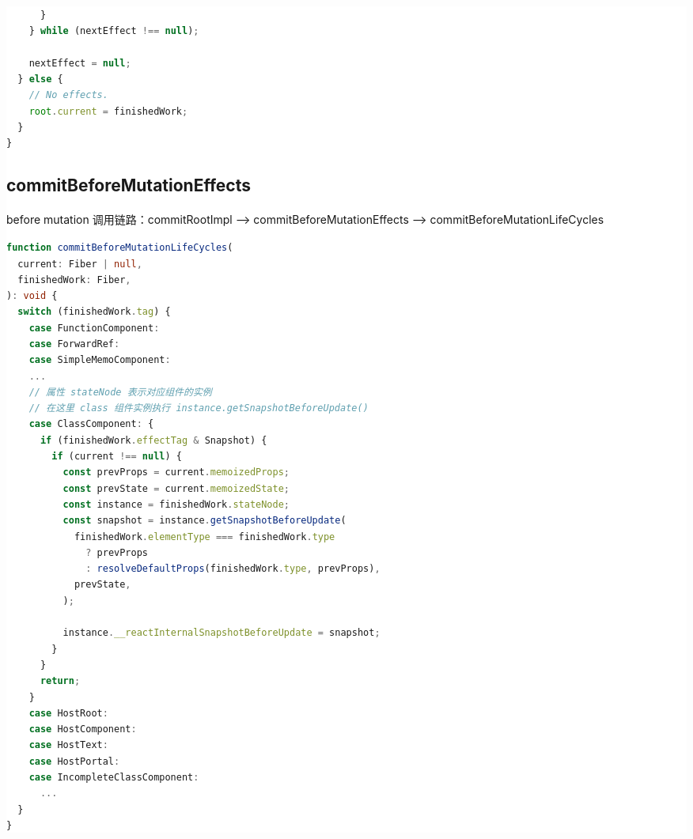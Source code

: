 ```typescript
      }
    } while (nextEffect !== null);

    nextEffect = null;
  } else {
    // No effects.
    root.current = finishedWork;
  }
}
```

## commitBeforeMutationEffects

before mutation 调用链路：commitRootImpl --> commitBeforeMutationEffects --> commitBeforeMutationLifeCycles

```typescript
function commitBeforeMutationLifeCycles(
  current: Fiber | null,
  finishedWork: Fiber,
): void {
  switch (finishedWork.tag) {
    case FunctionComponent:
    case ForwardRef:
    case SimpleMemoComponent:
    ...
    // 属性 stateNode 表示对应组件的实例
    // 在这里 class 组件实例执行 instance.getSnapshotBeforeUpdate()
    case ClassComponent: {
      if (finishedWork.effectTag & Snapshot) {
        if (current !== null) {
          const prevProps = current.memoizedProps;
          const prevState = current.memoizedState;
          const instance = finishedWork.stateNode;
          const snapshot = instance.getSnapshotBeforeUpdate(
            finishedWork.elementType === finishedWork.type
              ? prevProps
              : resolveDefaultProps(finishedWork.type, prevProps),
            prevState,
          );

          instance.__reactInternalSnapshotBeforeUpdate = snapshot;
        }
      }
      return;
    }
    case HostRoot:
    case HostComponent:
    case HostText:
    case HostPortal:
    case IncompleteClassComponent:
      ...
  }
}
```
